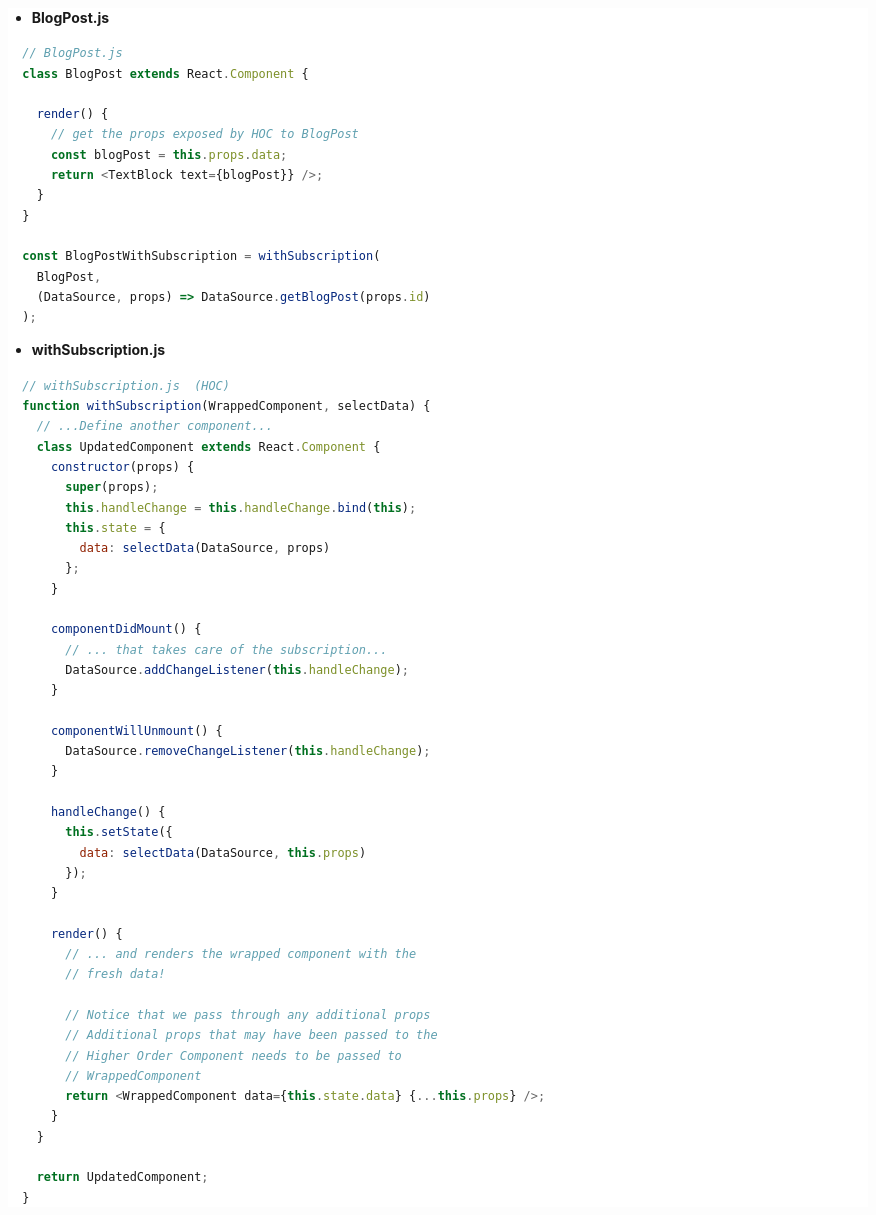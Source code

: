 - __BlogPost.js__

```js
  // BlogPost.js 
  class BlogPost extends React.Component {

    render() {
      // get the props exposed by HOC to BlogPost
      const blogPost = this.props.data;
      return <TextBlock text={blogPost}} />;
    }
  }

  const BlogPostWithSubscription = withSubscription(
    BlogPost,
    (DataSource, props) => DataSource.getBlogPost(props.id)
  );

```

- __withSubscription.js__

```js
  // withSubscription.js  (HOC)
  function withSubscription(WrappedComponent, selectData) {
    // ...Define another component...
    class UpdatedComponent extends React.Component {
      constructor(props) {
        super(props);
        this.handleChange = this.handleChange.bind(this);
        this.state = {
          data: selectData(DataSource, props)
        };
      }

      componentDidMount() {
        // ... that takes care of the subscription...
        DataSource.addChangeListener(this.handleChange);
      }

      componentWillUnmount() {
        DataSource.removeChangeListener(this.handleChange);
      }

      handleChange() {
        this.setState({
          data: selectData(DataSource, this.props)
        });
      }

      render() {
        // ... and renders the wrapped component with the 
        // fresh data!

        // Notice that we pass through any additional props
        // Additional props that may have been passed to the 
        // Higher Order Component needs to be passed to 
        // WrappedComponent
        return <WrappedComponent data={this.state.data} {...this.props} />;
      }
    }

    return UpdatedComponent;
  }

```